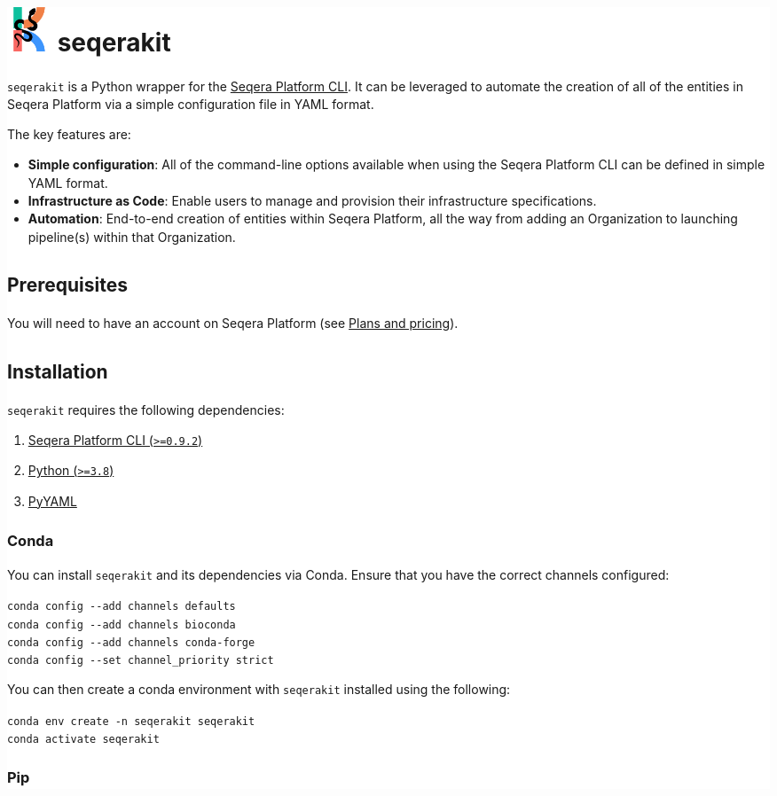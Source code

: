 # <img src="assets/seqerakit.svg" width=50 alt="seqerakit logo"> seqerakit

`seqerakit` is a Python wrapper for the [Seqera Platform CLI](https://github.com/seqeralabs/tower-cli). It can be leveraged to automate the creation of all of the entities in Seqera Platform via a simple configuration file in YAML format.

The key features are:

- **Simple configuration**: All of the command-line options available when using the Seqera Platform CLI can be defined in simple YAML format.
- **Infrastructure as Code**: Enable users to manage and provision their infrastructure specifications.
- **Automation**: End-to-end creation of entities within Seqera Platform, all the way from adding an Organization to launching pipeline(s) within that Organization.

## Prerequisites

You will need to have an account on Seqera Platform (see [Plans and pricing](https://seqera.io/pricing/)).

## Installation

`seqerakit` requires the following dependencies:

1. [Seqera Platform CLI (`>=0.9.2`)](https://github.com/seqeralabs/tower-cli#1-installation)

2. [Python (`>=3.8`)](https://www.python.org/downloads/)

3. [PyYAML](https://pypi.org/project/PyYAML/)

### Conda

You can install `seqerakit` and its dependencies via Conda. Ensure that you have the correct channels configured:

```console
conda config --add channels defaults
conda config --add channels bioconda
conda config --add channels conda-forge
conda config --set channel_priority strict
```

You can then create a conda environment with `seqerakit` installed using the following:

```
conda env create -n seqerakit seqerakit
conda activate seqerakit
```

### Pip
